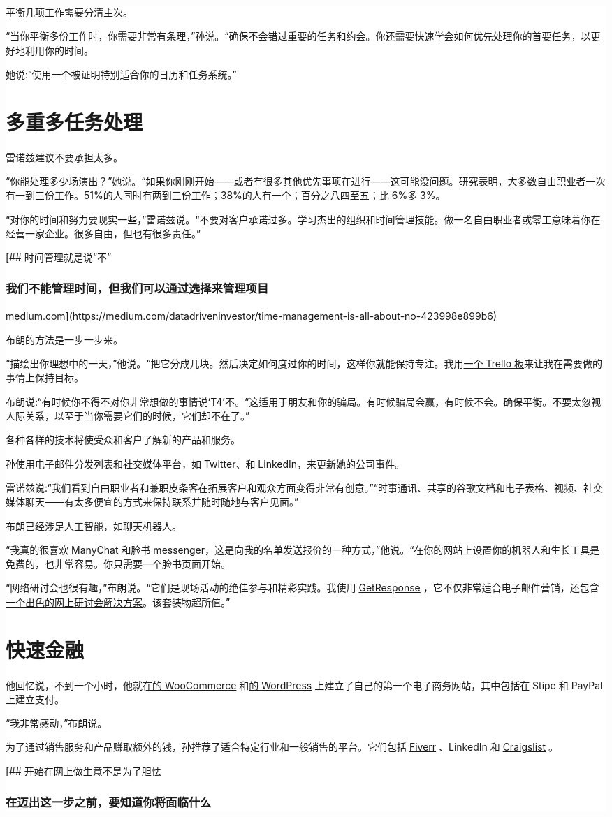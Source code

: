 平衡几项工作需要分清主次。

“当你平衡多份工作时，你需要非常有条理，”孙说。“确保不会错过重要的任务和约会。你还需要快速学会如何优先处理你的首要任务，以更好地利用你的时间。

她说:“使用一个被证明特别适合你的日历和任务系统。”

# 多重多任务处理

雷诺兹建议不要承担太多。

“你能处理多少场演出？”她说。“如果你刚刚开始——或者有很多其他优先事项在进行——这可能没问题。研究表明，大多数自由职业者一次有一到三份工作。51%的人同时有两到三份工作；38%的人有一个；百分之八四至五；比 6%多 3%。

“对你的时间和努力要现实一些，”雷诺兹说。“不要对客户承诺过多。学习杰出的组织和时间管理技能。做一名自由职业者或零工意味着你在经营一家企业。很多自由，但也有很多责任。”

[](https://medium.com/datadriveninvestor/time-management-is-all-about-no-423998e899b6) [## 时间管理就是说“不”

### 我们不能管理时间，但我们可以通过选择来管理项目

medium.com](https://medium.com/datadriveninvestor/time-management-is-all-about-no-423998e899b6) 

布朗的方法是一步一步来。

“描绘出你理想中的一天，”他说。“把它分成几块。然后决定如何度过你的时间，这样你就能保持专注。我用[一个 Trello 板](https://trello.com/b/I1c2c0tX/getting-things-done-template)来让我在需要做的事情上保持目标。

布朗说:“有时候你不得不对你非常想做的事情说‘T4’不。“这适用于朋友和你的骗局。有时候骗局会赢，有时候不会。确保平衡。不要太忽视人际关系，以至于当你需要它们的时候，它们却不在了。”

各种各样的技术将使受众和客户了解新的产品和服务。

孙使用电子邮件分发列表和社交媒体平台，如 Twitter、和 LinkedIn，来更新她的公司事件。

雷诺兹说:“我们看到自由职业者和兼职皮条客在拓展客户和观众方面变得非常有创意。”“时事通讯、共享的谷歌文档和电子表格、视频、社交媒体聊天——有太多便宜的方式来保持联系并随时随地与客户见面。”

布朗已经涉足人工智能，如聊天机器人。

“我真的很喜欢 ManyChat 和脸书 messenger，这是向我的名单发送报价的一种方式，”他说。“在你的网站上设置你的机器人和生长工具是免费的，也非常容易。你只需要一个脸书页面开始。

“网络研讨会也很有趣，”布朗说。“它们是现场活动的绝佳参与和精彩实践。我使用 [GetResponse](https://twitter.com/getresponse) ，它不仅非常适合电子邮件营销，还包含[一个出色的网上研讨会解决方案](https://www.getresponse.co.uk/email-marketing/gb-referral-program/refer-a-friend.html?refuid=tkEQI&s=d)。该套装物超所值。”

# 快速金融

他回忆说，不到一个小时，他就在[的 WooCommerce](https://twitter.com/WooCommerce) 和[的 WordPress](https://twitter.com/WordPress) 上建立了自己的第一个电子商务网站，其中包括在 Stipe 和 PayPal 上建立支付。

“我非常感动，”布朗说。

为了通过销售服务和产品赚取额外的钱，孙推荐了适合特定行业和一般销售的平台。它们包括 [Fiverr](https://twitter.com/fiverr) 、LinkedIn 和 [Craigslist](https://twitter.com/craigslist) 。

[](https://medium.com/datadriveninvestor/startcustoing-business-online-not-for-faint-of-heart-6367e4e6bc4d) [## 开始在网上做生意不是为了胆怯

### 在迈出这一步之前，要知道你将面临什么
